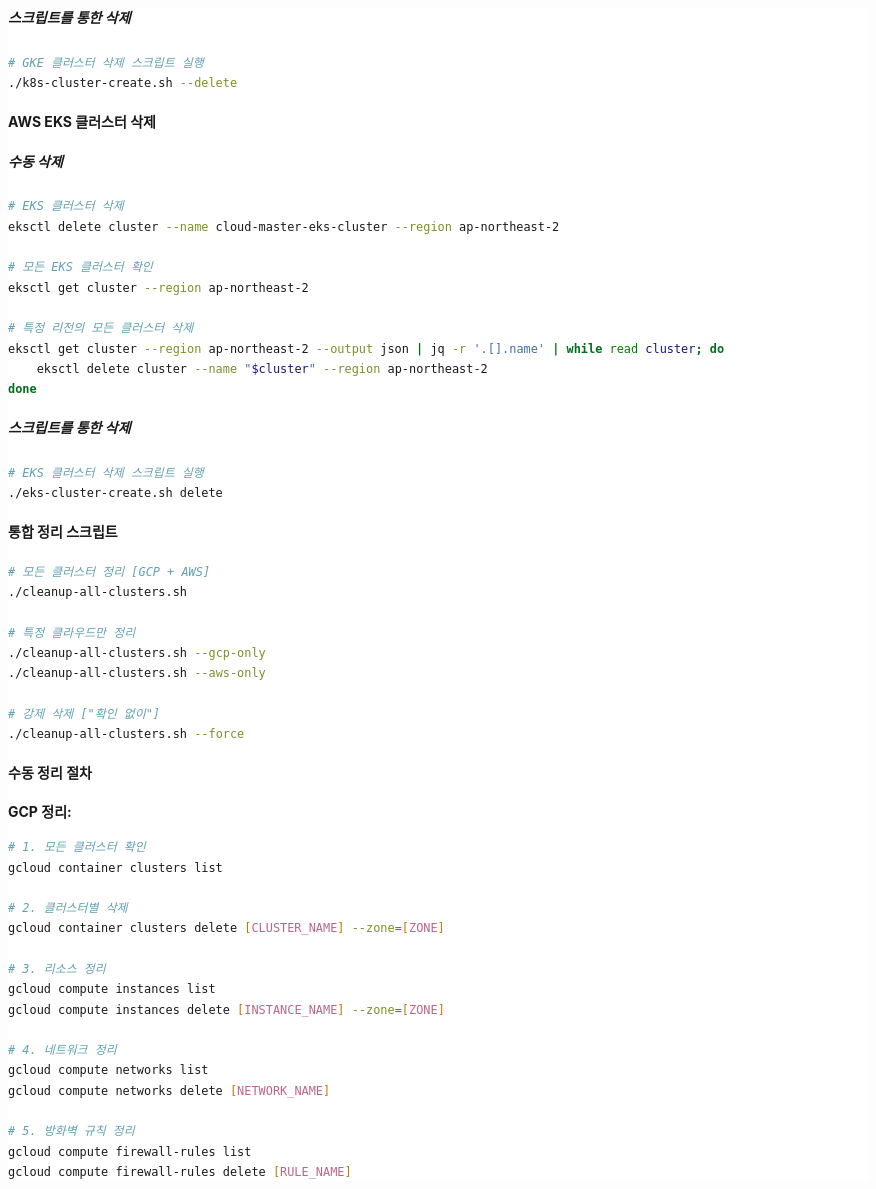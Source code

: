##### 스크립트를 통한 삭제
```bash
# GKE 클러스터 삭제 스크립트 실행
./k8s-cluster-create.sh --delete
```

#### **AWS EKS 클러스터 삭제**

##### 수동 삭제
```bash
# EKS 클러스터 삭제
eksctl delete cluster --name cloud-master-eks-cluster --region ap-northeast-2

# 모든 EKS 클러스터 확인
eksctl get cluster --region ap-northeast-2

# 특정 리전의 모든 클러스터 삭제
eksctl get cluster --region ap-northeast-2 --output json | jq -r '.[].name' | while read cluster; do
    eksctl delete cluster --name "$cluster" --region ap-northeast-2
done
```

##### 스크립트를 통한 삭제
```bash
# EKS 클러스터 삭제 스크립트 실행
./eks-cluster-create.sh delete
```

#### **통합 정리 스크립트**
```bash
# 모든 클러스터 정리 [GCP + AWS]
./cleanup-all-clusters.sh

# 특정 클라우드만 정리
./cleanup-all-clusters.sh --gcp-only
./cleanup-all-clusters.sh --aws-only

# 강제 삭제 ["확인 없이"]
./cleanup-all-clusters.sh --force
```

#### **수동 정리 절차**

**GCP 정리:**
```bash
# 1. 모든 클러스터 확인
gcloud container clusters list

# 2. 클러스터별 삭제
gcloud container clusters delete [CLUSTER_NAME] --zone=[ZONE]

# 3. 리소스 정리
gcloud compute instances list
gcloud compute instances delete [INSTANCE_NAME] --zone=[ZONE]

# 4. 네트워크 정리
gcloud compute networks list
gcloud compute networks delete [NETWORK_NAME]

# 5. 방화벽 규칙 정리
gcloud compute firewall-rules list
gcloud compute firewall-rules delete [RULE_NAME]
```
